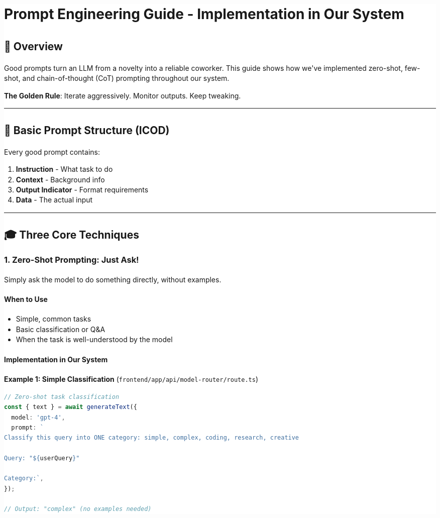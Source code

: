 # Prompt Engineering Guide - Implementation in Our System

## 🎯 Overview

Good prompts turn an LLM from a novelty into a reliable coworker. This guide shows how we've implemented zero-shot, few-shot, and chain-of-thought (CoT) prompting throughout our system.

**The Golden Rule**: Iterate aggressively. Monitor outputs. Keep tweaking.

---

## 📐 Basic Prompt Structure (ICOD)

Every good prompt contains:

1. **Instruction** - What task to do
2. **Context** - Background info
3. **Output Indicator** - Format requirements
4. **Data** - The actual input

---

## 🎓 Three Core Techniques

### **1. Zero-Shot Prompting: Just Ask!**

Simply ask the model to do something directly, without examples.

#### **When to Use**
- Simple, common tasks
- Basic classification or Q&A
- When the task is well-understood by the model

#### **Implementation in Our System**

**Example 1: Simple Classification** (`frontend/app/api/model-router/route.ts`)

```typescript
// Zero-shot task classification
const { text } = await generateText({
  model: 'gpt-4',
  prompt: `
Classify this query into ONE category: simple, complex, coding, research, creative

Query: "${userQuery}"

Category:`,
});

// Output: "complex" (no examples needed)
```
